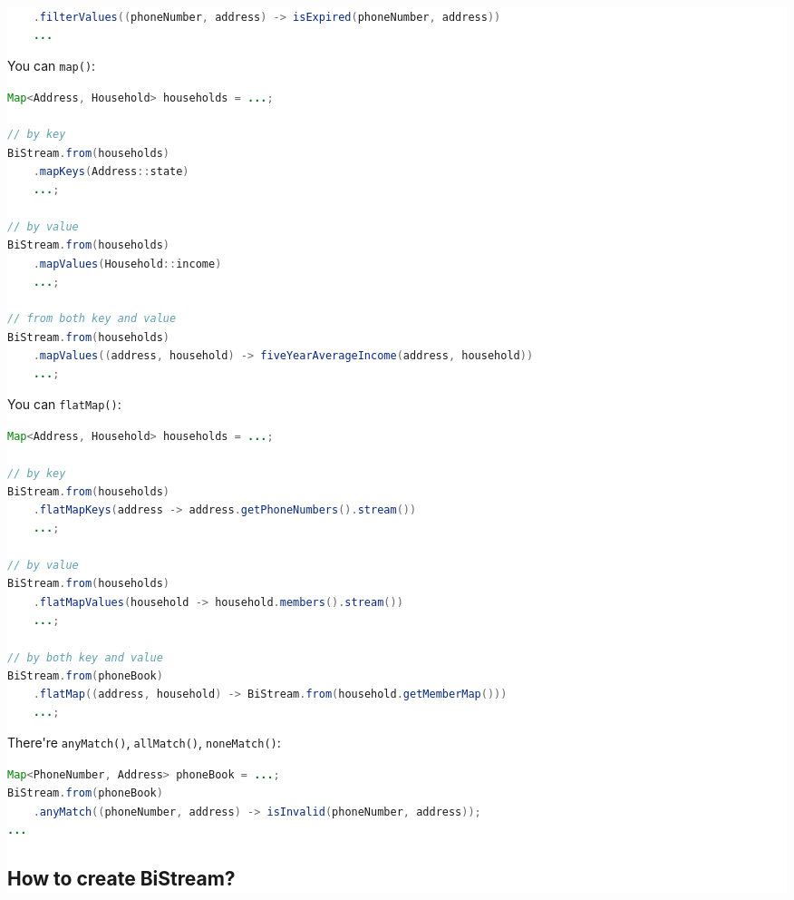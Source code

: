 ```java
    .filterValues((phoneNumber, address) -> isExpired(phoneNumber, address))
    ...
```

You can `map()`:
```java
Map<Address, Household> households = ...;

// by key
BiStream.from(households)
    .mapKeys(Address::state)
    ...;

// by value
BiStream.from(households)
    .mapValues(Household::income)
    ...;

// from both key and value
BiStream.from(households)
    .mapValues((address, household) -> fiveYearAverageIncome(address, household))
    ...;
```

You can `flatMap()`:
```java
Map<Address, Household> households = ...;

// by key
BiStream.from(households)
    .flatMapKeys(address -> address.getPhoneNumbers().stream())
    ...;

// by value
BiStream.from(households)
    .flatMapValues(household -> household.members().stream())
    ...;

// by both key and value
BiStream.from(phoneBook)
    .flatMap((address, household) -> BiStream.from(household.getMemberMap()))
    ...;
```

There're `anyMatch()`, `allMatch()`, `noneMatch()`:
```java
Map<PhoneNumber, Address> phoneBook = ...;
BiStream.from(phoneBook)
    .anyMatch((phoneNumber, address) -> isInvalid(phoneNumber, address));
...
```

## How to create BiStream?
